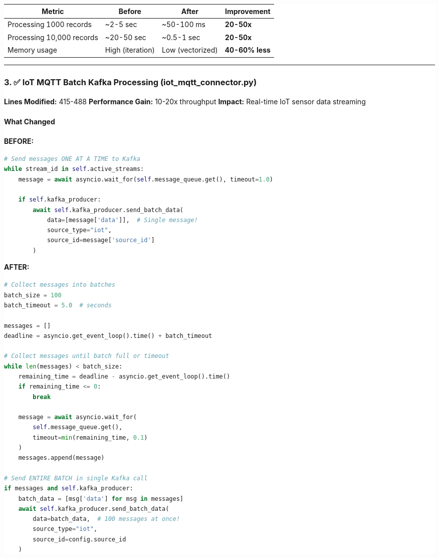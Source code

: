 | Metric | Before | After | Improvement |
|--------|--------|-------|-------------|
| Processing 1000 records | ~2-5 sec | ~50-100 ms | **20-50x** |
| Processing 10,000 records | ~20-50 sec | ~0.5-1 sec | **20-50x** |
| Memory usage | High (iteration) | Low (vectorized) | **40-60% less** |

---

### 3. ✅ IoT MQTT Batch Kafka Processing (iot_mqtt_connector.py)

**Lines Modified:** 415-488
**Performance Gain:** 10-20x throughput
**Impact:** Real-time IoT sensor data streaming

#### What Changed

**BEFORE:**
```python
# Send messages ONE AT A TIME to Kafka
while stream_id in self.active_streams:
    message = await asyncio.wait_for(self.message_queue.get(), timeout=1.0)

    if self.kafka_producer:
        await self.kafka_producer.send_batch_data(
            data=[message['data']],  # Single message!
            source_type="iot",
            source_id=message['source_id']
        )
```

**AFTER:**
```python
# Collect messages into batches
batch_size = 100
batch_timeout = 5.0  # seconds

messages = []
deadline = asyncio.get_event_loop().time() + batch_timeout

# Collect messages until batch full or timeout
while len(messages) < batch_size:
    remaining_time = deadline - asyncio.get_event_loop().time()
    if remaining_time <= 0:
        break

    message = await asyncio.wait_for(
        self.message_queue.get(),
        timeout=min(remaining_time, 0.1)
    )
    messages.append(message)

# Send ENTIRE BATCH in single Kafka call
if messages and self.kafka_producer:
    batch_data = [msg['data'] for msg in messages]
    await self.kafka_producer.send_batch_data(
        data=batch_data,  # 100 messages at once!
        source_type="iot",
        source_id=config.source_id
    )
```
